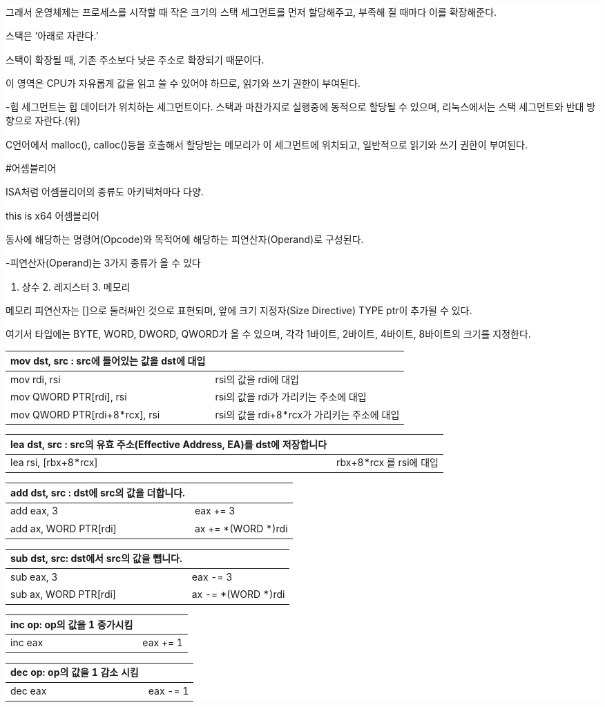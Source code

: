 그래서 운영체제는 프로세스를 시작할 때 작은 크기의 스택 세그먼트를 먼저 할당해주고, 부족해 질 때마다 이를 확장해준다.

스택은 ‘아래로 자란다.’

스택이 확장될 때, 기존 주소보다 낮은 주소로 확장되기 때문이다.

이 영역은 CPU가 자유롭게 값을 읽고 쓸 수 있어야 하므로, 읽기와 쓰기 권한이 부여된다.

-힙 세그먼트는 힙 데이터가 위치하는 세그먼트이다. 스택과 마찬가지로 실행중에 동적으로 할당될 수 있으며, 리눅스에서는 스택 세그먼트와 반대 방향으로 자란다.(위)

C언어에서 malloc(), calloc()등을 호출해서 할당받는 메모리가 이 세그먼트에 위치되고, 일반적으로 읽기와 쓰기 권한이 부여된다.

#어셈블리어

ISA처럼 어셈블리어의 종류도 아키텍처마다 다양.

this is x64 어셈블리어

동사에 해당하는 명령어(Opcode)와 목적어에 해당하는 피연산자(Operand)로 구성된다.

-피연산자(Operand)는 3가지 종류가 올 수 있다

1. 상수 2. 레지스터 3. 메모리

메모리 피연산자는 []으로 둘러싸인 것으로 표현되며, 앞에 크기 지정자(Size Directive) TYPE ptr이 추가될 수 있다.

여기서 타입에는 BYTE, WORD, DWORD, QWORD가 올 수 있으며, 각각 1바이트, 2바이트, 4바이트, 8바이트의 크기를 지정한다.

| **mov dst, src : src에 들어있는 값을 dst에 대입** |  |
| --- | --- |
| mov rdi, rsi | rsi의 값을 rdi에 대입 |
| mov QWORD PTR[rdi], rsi | rsi의 값을 rdi가 가리키는 주소에 대입 |
| mov QWORD PTR[rdi+8*rcx], rsi | rsi의 값을 rdi+8*rcx가 가리키는 주소에 대입 |

| **lea dst, src : src의 유효 주소(Effective Address, EA)를 dst에 저장합니다** |  |
| --- | --- |
| lea rsi, [rbx+8*rcx] | rbx+8*rcx 를 rsi에 대입 |

| **add dst, src : dst에 src의 값을 더합니다.** |  |
| --- | --- |
| add eax, 3 | eax += 3 |
| add ax, WORD PTR[rdi] | ax += *(WORD *)rdi |

| **sub dst, src: dst에서 src의 값을 뺍니다.** |  |
| --- | --- |
| sub eax, 3 | eax -= 3 |
| sub ax, WORD PTR[rdi] | ax -= *(WORD *)rdi |

| **inc op: op의 값을 1 증가시킴** |  |
| --- | --- |
| inc eax | eax += 1 |

| **dec op: op의 값을 1 감소 시킴** |  |
| --- | --- |
| dec eax | eax -= 1 |
